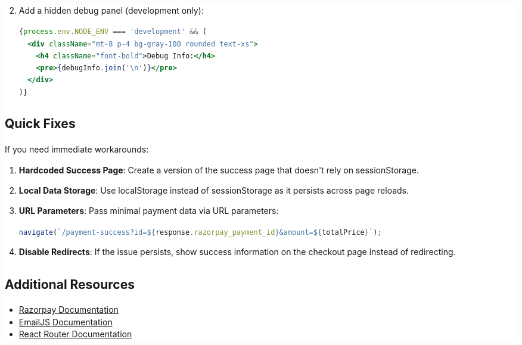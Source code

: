 2. Add a hidden debug panel (development only):
   ```jsx
   {process.env.NODE_ENV === 'development' && (
     <div className="mt-8 p-4 bg-gray-100 rounded text-xs">
       <h4 className="font-bold">Debug Info:</h4>
       <pre>{debugInfo.join('\n')}</pre>
     </div>
   )}
   ```

## Quick Fixes

If you need immediate workarounds:

1. **Hardcoded Success Page**: Create a version of the success page that doesn't rely on sessionStorage.

2. **Local Data Storage**: Use localStorage instead of sessionStorage as it persists across page reloads.

3. **URL Parameters**: Pass minimal payment data via URL parameters:
   ```javascript
   navigate(`/payment-success?id=${response.razorpay_payment_id}&amount=${totalPrice}`);
   ```

4. **Disable Redirects**: If the issue persists, show success information on the checkout page instead of redirecting.

## Additional Resources

- [Razorpay Documentation](https://razorpay.com/docs/)
- [EmailJS Documentation](https://www.emailjs.com/docs/)
- [React Router Documentation](https://reactrouter.com/en/main)